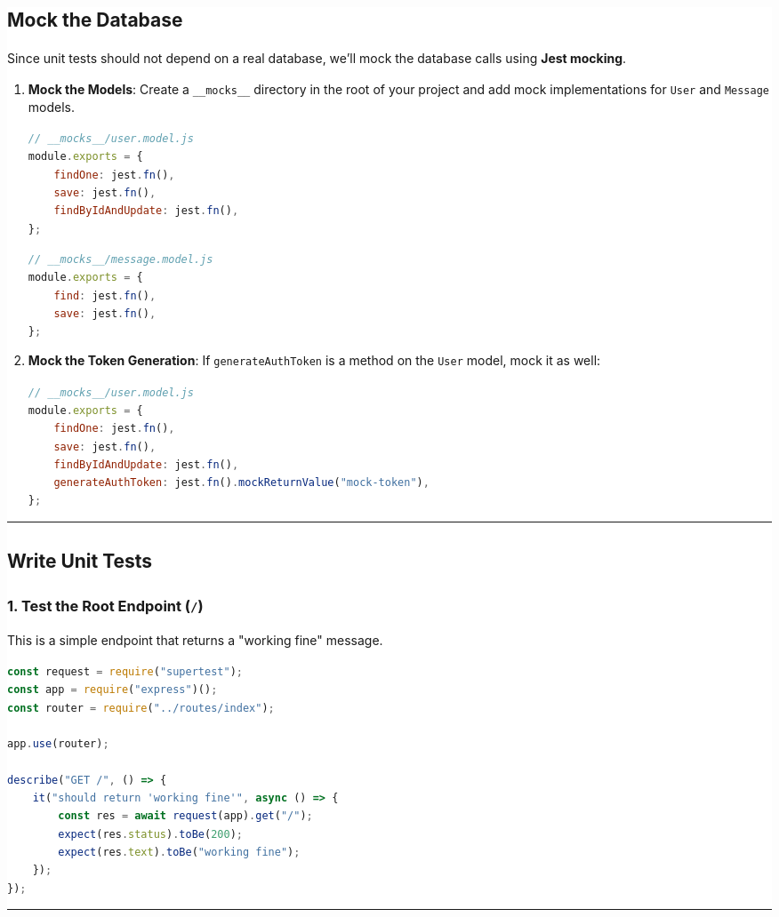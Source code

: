 
## Mock the Database

Since unit tests should not depend on a real database, we’ll mock the database calls using **Jest mocking**.

1. **Mock the Models**:
   Create a `__mocks__` directory in the root of your project and add mock implementations for `User` and `Message` models.

    ```javascript
    // __mocks__/user.model.js
    module.exports = {
        findOne: jest.fn(),
        save: jest.fn(),
        findByIdAndUpdate: jest.fn(),
    };
    ```

    ```javascript
    // __mocks__/message.model.js
    module.exports = {
        find: jest.fn(),
        save: jest.fn(),
    };
    ```

2. **Mock the Token Generation**:
   If `generateAuthToken` is a method on the `User` model, mock it as well:
    ```javascript
    // __mocks__/user.model.js
    module.exports = {
        findOne: jest.fn(),
        save: jest.fn(),
        findByIdAndUpdate: jest.fn(),
        generateAuthToken: jest.fn().mockReturnValue("mock-token"),
    };
    ```

---

## Write Unit Tests

### 1. Test the Root Endpoint (`/`)

This is a simple endpoint that returns a "working fine" message.

```javascript
const request = require("supertest");
const app = require("express")();
const router = require("../routes/index");

app.use(router);

describe("GET /", () => {
    it("should return 'working fine'", async () => {
        const res = await request(app).get("/");
        expect(res.status).toBe(200);
        expect(res.text).toBe("working fine");
    });
});
```

---